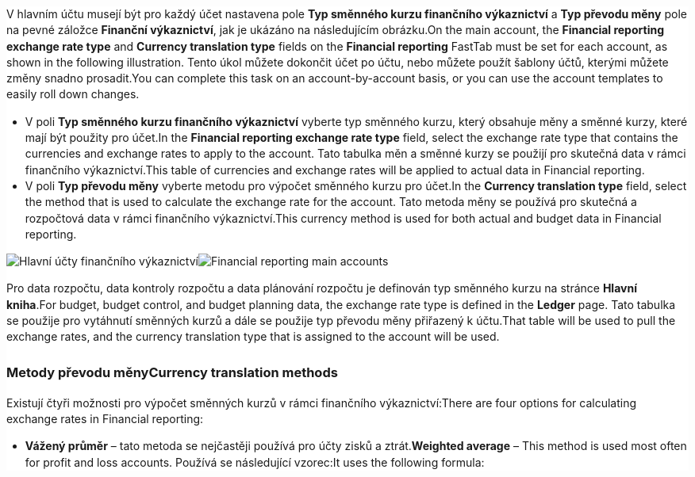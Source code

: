 
<span data-ttu-id="d97c9-237">V hlavním účtu musejí být pro každý účet nastavena pole **Typ směnného kurzu finančního výkaznictví** a **Typ převodu měny** pole na pevné záložce **Finanční výkaznictví**, jak je ukázáno na následujícím obrázku.</span><span class="sxs-lookup"><span data-stu-id="d97c9-237">On the main account, the **Financial reporting exchange rate type** and **Currency translation type** fields on the **Financial reporting** FastTab must be set for each account, as shown in the following illustration.</span></span> <span data-ttu-id="d97c9-238">Tento úkol můžete dokončit účet po účtu, nebo můžete použít šablony účtů, kterými můžete změny snadno prosadit.</span><span class="sxs-lookup"><span data-stu-id="d97c9-238">You can complete this task on an account-by-account basis, or you can use the account templates to easily roll down changes.</span></span>

- <span data-ttu-id="d97c9-239">V poli **Typ směnného kurzu finančního výkaznictví** vyberte typ směnného kurzu, který obsahuje měny a směnné kurzy, které mají být použity pro účet.</span><span class="sxs-lookup"><span data-stu-id="d97c9-239">In the **Financial reporting exchange rate type** field, select the exchange rate type that contains the currencies and exchange rates to apply to the account.</span></span> <span data-ttu-id="d97c9-240">Tato tabulka měn a směnné kurzy se použijí pro skutečná data v rámci finančního výkaznictví.</span><span class="sxs-lookup"><span data-stu-id="d97c9-240">This table of currencies and exchange rates will be applied to actual data in Financial reporting.</span></span>
- <span data-ttu-id="d97c9-241">V poli **Typ převodu měny** vyberte metodu pro výpočet směnného kurzu pro účet.</span><span class="sxs-lookup"><span data-stu-id="d97c9-241">In the **Currency translation type** field, select the method that is used to calculate the exchange rate for the account.</span></span> <span data-ttu-id="d97c9-242">Tato metoda měny se používá pro skutečná a rozpočtová data v rámci finančního výkaznictví.</span><span class="sxs-lookup"><span data-stu-id="d97c9-242">This currency method is used for both actual and budget data in Financial reporting.</span></span>

<span data-ttu-id="d97c9-243">![Hlavní účty finančního výkaznictví](./media/Financial-reporting-main-accounts.png "Hlavní účty finančního výkaznictví")</span><span class="sxs-lookup"><span data-stu-id="d97c9-243">![Financial reporting main accounts](./media/Financial-reporting-main-accounts.png "Financial reporting main accounts")</span></span>

<span data-ttu-id="d97c9-244">Pro data rozpočtu, data kontroly rozpočtu a data plánování rozpočtu je definován typ směnného kurzu na stránce **Hlavní kniha**.</span><span class="sxs-lookup"><span data-stu-id="d97c9-244">For budget, budget control, and budget planning data, the exchange rate type is defined in the **Ledger** page.</span></span> <span data-ttu-id="d97c9-245">Tato tabulka se použije pro vytáhnutí směnných kurzů a dále se použije typ převodu měny přiřazený k účtu.</span><span class="sxs-lookup"><span data-stu-id="d97c9-245">That table will be used to pull the exchange rates, and the currency translation type that is assigned to the account will be used.</span></span>

### <a name="currency-translation-methods"></a><span data-ttu-id="d97c9-246">Metody převodu měny</span><span class="sxs-lookup"><span data-stu-id="d97c9-246">Currency translation methods</span></span>
<span data-ttu-id="d97c9-247">Existují čtyři možnosti pro výpočet směnných kurzů v rámci finančního výkaznictví:</span><span class="sxs-lookup"><span data-stu-id="d97c9-247">There are four options for calculating exchange rates in Financial reporting:</span></span>

- <span data-ttu-id="d97c9-248">**Vážený průměr** – tato metoda se nejčastěji používá pro účty zisků a ztrát.</span><span class="sxs-lookup"><span data-stu-id="d97c9-248">**Weighted average** – This method is used most often for profit and loss accounts.</span></span> <span data-ttu-id="d97c9-249">Používá se následující vzorec:</span><span class="sxs-lookup"><span data-stu-id="d97c9-249">It uses the following formula:</span></span>
